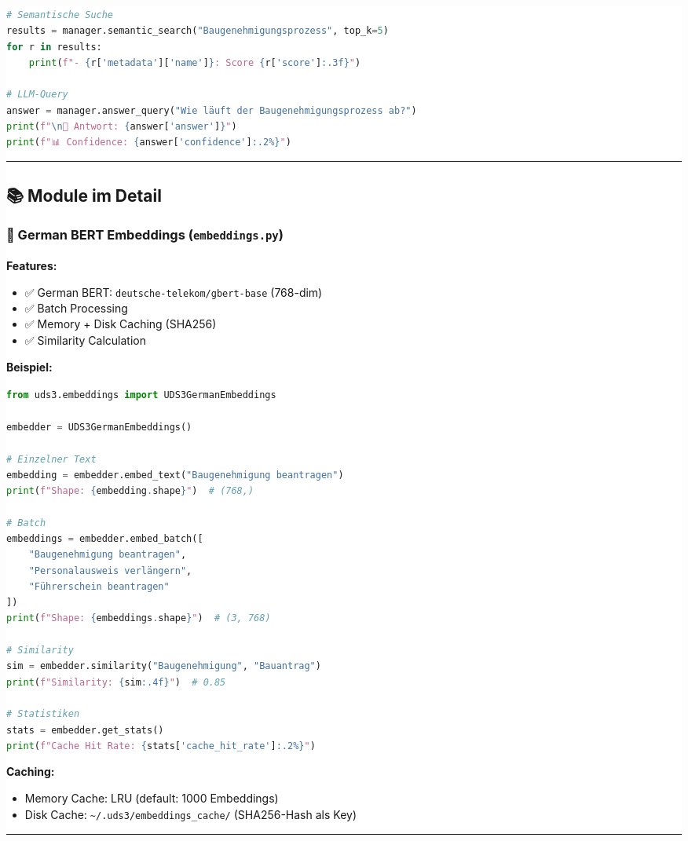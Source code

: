```python
# Semantische Suche
results = manager.semantic_search("Baugenehmigungsprozess", top_k=5)
for r in results:
    print(f"- {r['metadata']['name']}: Score {r['score']:.3f}")

# LLM-Query
answer = manager.answer_query("Wie läuft der Baugenehmigungsprozess ab?")
print(f"\n🤖 Antwort: {answer['answer']}")
print(f"📊 Confidence: {answer['confidence']:.2%}")
```

---

## 📚 Module im Detail

### 🧠 German BERT Embeddings (`embeddings.py`)

**Features:**
- ✅ German BERT: `deutsche-telekom/gbert-base` (768-dim)
- ✅ Batch Processing
- ✅ Memory + Disk Caching (SHA256)
- ✅ Similarity Calculation

**Beispiel:**

```python
from uds3.embeddings import UDS3GermanEmbeddings

embedder = UDS3GermanEmbeddings()

# Einzelner Text
embedding = embedder.embed_text("Baugenehmigung beantragen")
print(f"Shape: {embedding.shape}")  # (768,)

# Batch
embeddings = embedder.embed_batch([
    "Baugenehmigung beantragen",
    "Personalausweis verlängern",
    "Führerschein beantragen"
])
print(f"Shape: {embeddings.shape}")  # (3, 768)

# Similarity
sim = embedder.similarity("Baugenehmigung", "Bauantrag")
print(f"Similarity: {sim:.4f}")  # 0.85

# Statistiken
stats = embedder.get_stats()
print(f"Cache Hit Rate: {stats['cache_hit_rate']:.2%}")
```

**Caching:**
- Memory Cache: LRU (default: 1000 Embeddings)
- Disk Cache: `~/.uds3/embeddings_cache/` (SHA256-Hash als Key)

---